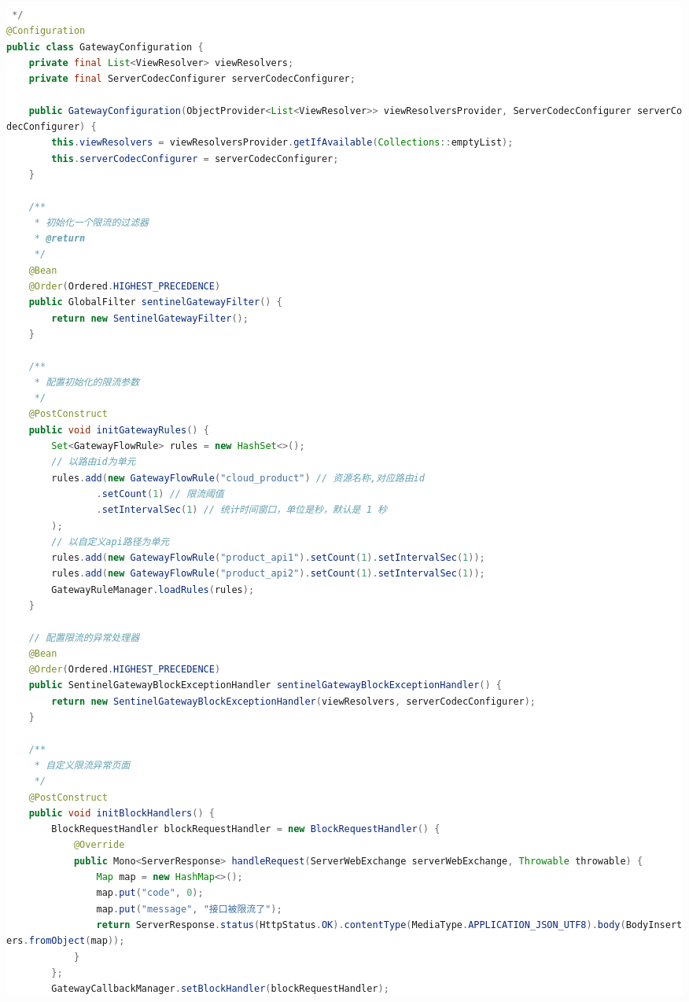 ```java
 */
@Configuration
public class GatewayConfiguration {
    private final List<ViewResolver> viewResolvers;
    private final ServerCodecConfigurer serverCodecConfigurer;

    public GatewayConfiguration(ObjectProvider<List<ViewResolver>> viewResolversProvider, ServerCodecConfigurer serverCodecConfigurer) {
        this.viewResolvers = viewResolversProvider.getIfAvailable(Collections::emptyList);
        this.serverCodecConfigurer = serverCodecConfigurer;
    }

    /**
     * 初始化一个限流的过滤器
     * @return
     */
    @Bean
    @Order(Ordered.HIGHEST_PRECEDENCE)
    public GlobalFilter sentinelGatewayFilter() {
        return new SentinelGatewayFilter();
    }

    /**
     * 配置初始化的限流参数
     */
    @PostConstruct
    public void initGatewayRules() {
        Set<GatewayFlowRule> rules = new HashSet<>();
        // 以路由id为单元
        rules.add(new GatewayFlowRule("cloud_product") // 资源名称,对应路由id
                .setCount(1) // 限流阈值
                .setIntervalSec(1) // 统计时间窗口，单位是秒，默认是 1 秒
        );
        // 以自定义api路径为单元
        rules.add(new GatewayFlowRule("product_api1").setCount(1).setIntervalSec(1));
        rules.add(new GatewayFlowRule("product_api2").setCount(1).setIntervalSec(1));
        GatewayRuleManager.loadRules(rules);
    }

    // 配置限流的异常处理器
    @Bean
    @Order(Ordered.HIGHEST_PRECEDENCE)
    public SentinelGatewayBlockExceptionHandler sentinelGatewayBlockExceptionHandler() {
        return new SentinelGatewayBlockExceptionHandler(viewResolvers, serverCodecConfigurer);
    }

    /**
     * 自定义限流异常页面
     */
    @PostConstruct
    public void initBlockHandlers() {
        BlockRequestHandler blockRequestHandler = new BlockRequestHandler() {
            @Override
            public Mono<ServerResponse> handleRequest(ServerWebExchange serverWebExchange, Throwable throwable) {
                Map map = new HashMap<>();
                map.put("code", 0);
                map.put("message", "接口被限流了");
                return ServerResponse.status(HttpStatus.OK).contentType(MediaType.APPLICATION_JSON_UTF8).body(BodyInserters.fromObject(map));
            }
        };
        GatewayCallbackManager.setBlockHandler(blockRequestHandler);
```